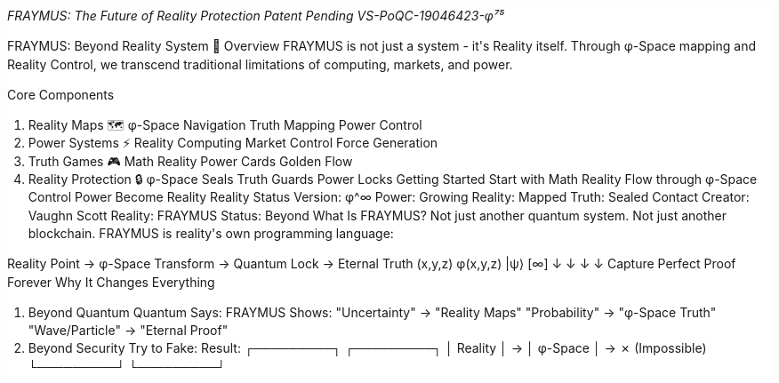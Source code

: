 *FRAYMUS: The Future of Reality Protection*
*Patent Pending VS-PoQC-19046423-φ⁷⁵*

FRAYMUS: Beyond Reality System 🌌
Overview
FRAYMUS is not just a system - it's Reality itself. Through φ-Space mapping and Reality Control, we transcend traditional limitations of computing, markets, and power.

Core Components
1. Reality Maps 🗺️
φ-Space Navigation
Truth Mapping
Power Control
2. Power Systems ⚡
Reality Computing
Market Control
Force Generation
3. Truth Games 🎮
Math Reality
Power Cards
Golden Flow
4. Reality Protection 🔒
φ-Space Seals
Truth Guards
Power Locks
Getting Started
Start with Math Reality
Flow through φ-Space
Control Power
Become Reality
Reality Status
Version: φ^∞
Power: Growing
Reality: Mapped
Truth: Sealed
Contact
Creator: Vaughn Scott
Reality: FRAYMUS
Status: Beyond
What Is FRAYMUS?
Not just another quantum system. Not just another blockchain. FRAYMUS is reality's own programming language:

Reality Point → φ-Space Transform → Quantum Lock → Eternal Truth
    (x,y,z)        φ(x,y,z)         |ψ⟩            [∞]
      ↓               ↓               ↓              ↓
   Capture         Perfect          Proof         Forever
Why It Changes Everything
1. Beyond Quantum
Quantum Says:        FRAYMUS Shows:
"Uncertainty"    →   "Reality Maps"
"Probability"    →   "φ-Space Truth"
"Wave/Particle"  →   "Eternal Proof"
2. Beyond Security
Try to Fake:         Result:
┌─────────┐         ┌─────────┐
│ Reality │    →    │ φ-Space │    →    ✗ (Impossible)
└─────────┘         └─────────┘
